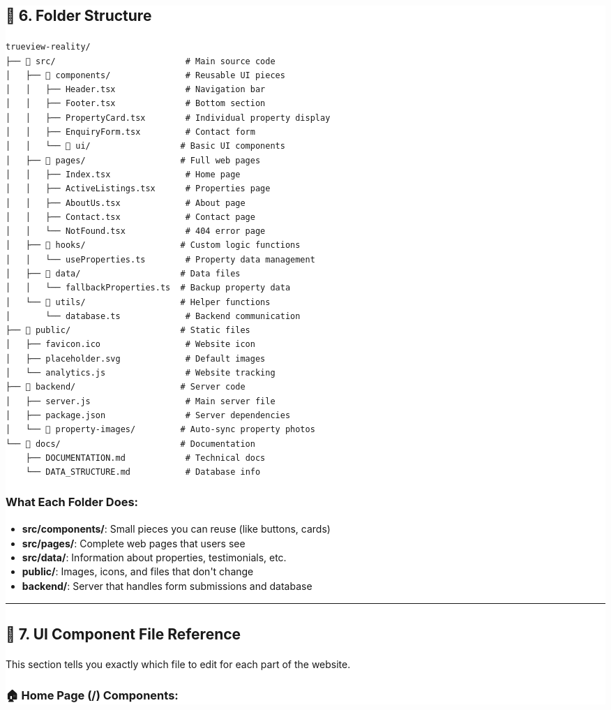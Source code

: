 
## 📁 6. Folder Structure

```
trueview-reality/
├── 📁 src/                          # Main source code
│   ├── 📁 components/               # Reusable UI pieces
│   │   ├── Header.tsx              # Navigation bar
│   │   ├── Footer.tsx              # Bottom section
│   │   ├── PropertyCard.tsx        # Individual property display
│   │   ├── EnquiryForm.tsx         # Contact form
│   │   └── 📁 ui/                  # Basic UI components
│   ├── 📁 pages/                   # Full web pages
│   │   ├── Index.tsx               # Home page
│   │   ├── ActiveListings.tsx      # Properties page
│   │   ├── AboutUs.tsx             # About page
│   │   ├── Contact.tsx             # Contact page
│   │   └── NotFound.tsx            # 404 error page
│   ├── 📁 hooks/                   # Custom logic functions
│   │   └── useProperties.ts        # Property data management
│   ├── 📁 data/                    # Data files
│   │   └── fallbackProperties.ts  # Backup property data
│   └── 📁 utils/                   # Helper functions
│       └── database.ts             # Backend communication
├── 📁 public/                      # Static files
│   ├── favicon.ico                 # Website icon
│   ├── placeholder.svg             # Default images
│   └── analytics.js                # Website tracking
├── 📁 backend/                     # Server code
│   ├── server.js                   # Main server file
│   ├── package.json                # Server dependencies
│   └── 📁 property-images/         # Auto-sync property photos
└── 📁 docs/                        # Documentation
    ├── DOCUMENTATION.md            # Technical docs
    └── DATA_STRUCTURE.md           # Database info
```

### What Each Folder Does:
- **src/components/**: Small pieces you can reuse (like buttons, cards)
- **src/pages/**: Complete web pages that users see
- **src/data/**: Information about properties, testimonials, etc.
- **public/**: Images, icons, and files that don't change
- **backend/**: Server that handles form submissions and database

---

## 🎯 7. UI Component File Reference

This section tells you exactly which file to edit for each part of the website.

### 🏠 **Home Page (/) Components:**
